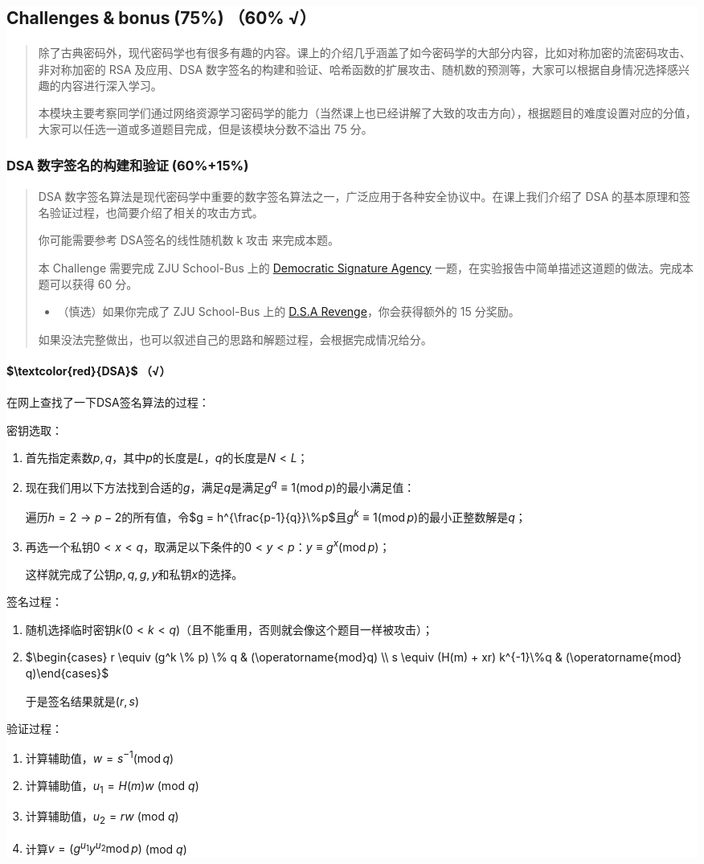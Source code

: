 

## Challenges & bonus (75%) （60% √）

> 除了古典密码外，现代密码学也有很多有趣的内容。课上的介绍几乎涵盖了如今密码学的大部分内容，比如对称加密的流密码攻击、非对称加密的 RSA 及应用、DSA 数字签名的构建和验证、哈希函数的扩展攻击、随机数的预测等，大家可以根据自身情况选择感兴趣的内容进行深入学习。
>
> 本模块主要考察同学们通过网络资源学习密码学的能力（当然课上也已经讲解了大致的攻击方向），根据题目的难度设置对应的分值，大家可以任选一道或多道题目完成，但是该模块分数不溢出 75 分。
>

### DSA 数字签名的构建和验证 (60%+15%)

> DSA 数字签名算法是现代密码学中重要的数字签名算法之一，广泛应用于各种安全协议中。在课上我们介绍了 DSA 的基本原理和签名验证过程，也简要介绍了相关的攻击方式。
>
> 你可能需要参考 DSA签名的线性随机数 k 攻击 来完成本题。
>
> 本 Challenge 需要完成 ZJU School-Bus 上的 [Democratic Signature Agency](https://zjusec.com/challenges/85) 一题，在实验报告中简单描述这道题的做法。完成本题可以获得 60 分。
>
> - （慎选）如果你完成了 ZJU School-Bus 上的 [D.S.A Revenge](https://zjusec.com/challenges/118)，你会获得额外的 15 分奖励。
>
> 如果没法完整做出，也可以叙述自己的思路和解题过程，会根据完成情况给分。
>

#### $\textcolor{red}{DSA}$ （√）

在网上查找了一下DSA签名算法的过程：

密钥选取：

1. 首先指定素数$p,q$，其中$p$的长度是$L$，$q$的长度是$N<L$；

2. 现在我们用以下方法找到合适的$g$，满足$q$是满足$g^q \equiv 1 (\operatorname{mod} p)$的最小满足值：

   遍历$h = 2 \to p-2$的所有值，令$g = h^{\frac{p-1}{q}}\%p$且$g^k\equiv 1(\operatorname{mod} p)$的最小正整数解是$q$；

3. 再选一个私钥$0<x<q$，取满足以下条件的$0<y<p$：$y \equiv g^x (\operatorname{mod}p)$；

   这样就完成了公钥$p,q,g,y$和私钥$x$的选择。

签名过程：

1. 随机选择临时密钥$k(0<k<q)$（且不能重用，否则就会像这个题目一样被攻击）；

2. $\begin{cases} r \equiv (g^k \% p) \% q & (\operatorname{mod}q) \\ s \equiv (H(m) + xr) k^{-1}\%q & (\operatorname{mod} q)\end{cases}$

   于是签名结果就是$(r,s)$

验证过程：

1. 计算辅助值，$w=s^{-1}(\operatorname{mod}q)$

2. 计算辅助值，$u_1=H(m)w$ (mod $q$)

3. 计算辅助值，$u_2=rw$ (mod $q$)

4. 计算$v=(g^{u_{1}}y^{u_{2}}\operatorname{mod}p)$ (mod $q$)
